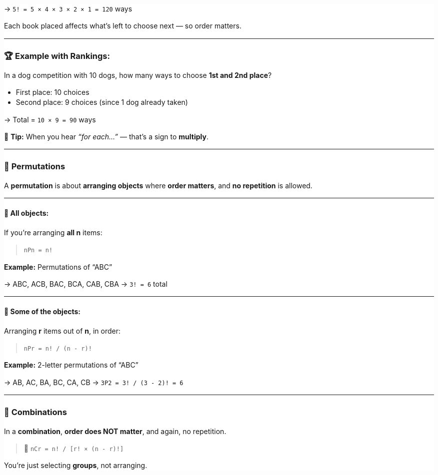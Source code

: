 → `5! = 5 × 4 × 3 × 2 × 1 = 120` ways

Each book placed affects what’s left to choose next — so order matters.

---

### 🏆 **Example with Rankings:**

In a dog competition with 10 dogs, how many ways to choose **1st and 2nd place**?

* First place: 10 choices
* Second place: 9 choices (since 1 dog already taken)

→ Total = `10 × 9 = 90` ways

📌 **Tip:** When you hear *“for each…”* — that’s a sign to **multiply**.

---

### 🔢 **Permutations**

A **permutation** is about **arranging objects** where **order matters**, and **no repetition** is allowed.

---

#### 🔸 All objects:

If you’re arranging **all n** items:

> `nPn = n!`

**Example:** Permutations of “ABC”

→ ABC, ACB, BAC, BCA, CAB, CBA
→ `3! = 6` total

---

#### 🔸 Some of the objects:

Arranging **r** items out of **n**, in order:

> `nPr = n! / (n - r)!`

**Example:** 2-letter permutations of “ABC”

→ AB, AC, BA, BC, CA, CB
→ `3P2 = 3! / (3 - 2)! = 6`

---

### 🔘 **Combinations**

In a **combination**, **order does NOT matter**, and again, no repetition.

> 🔸 `nCr = n! / [r! × (n - r)!]`

You’re just selecting **groups**, not arranging.
